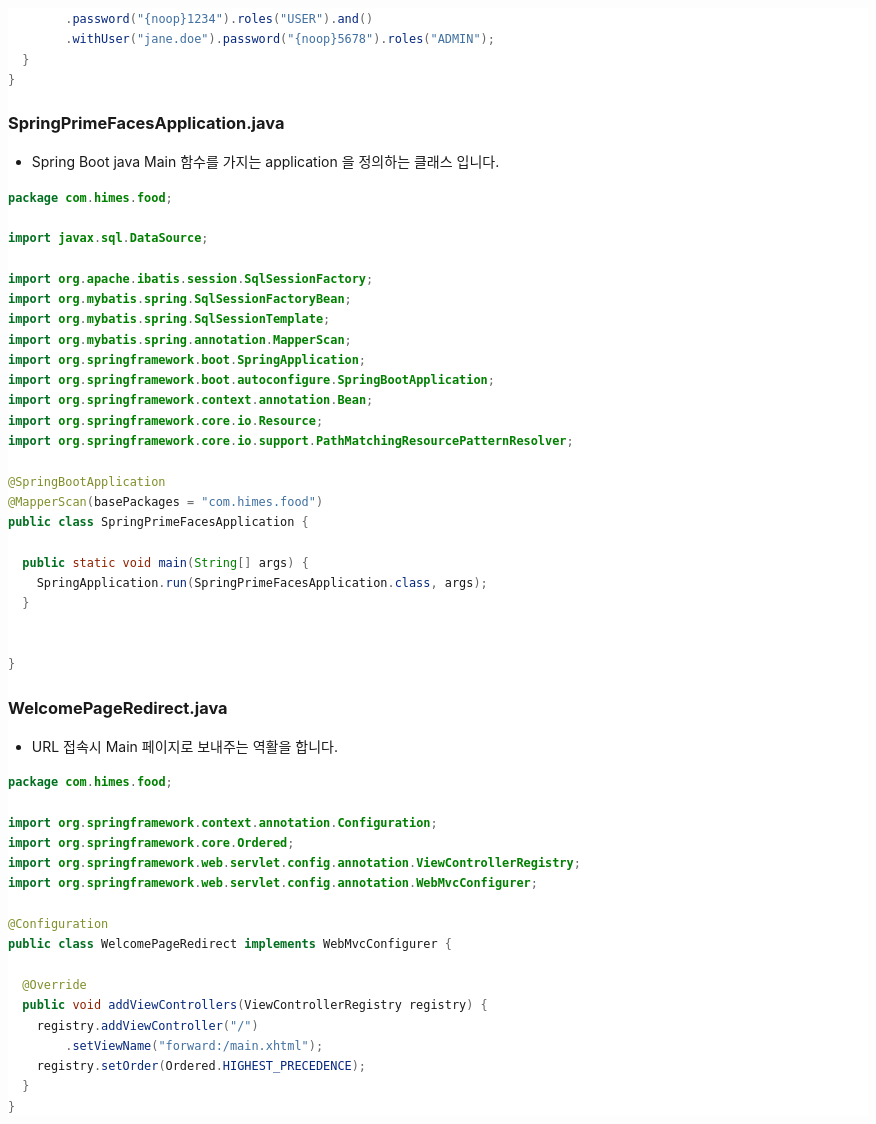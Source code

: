 ```java
        .password("{noop}1234").roles("USER").and()
        .withUser("jane.doe").password("{noop}5678").roles("ADMIN");
  }
}
```

### SpringPrimeFacesApplication.java

- Spring Boot java Main 함수를 가지는 application 을 정의하는 클래스 입니다.

```java
package com.himes.food;

import javax.sql.DataSource;

import org.apache.ibatis.session.SqlSessionFactory;
import org.mybatis.spring.SqlSessionFactoryBean;
import org.mybatis.spring.SqlSessionTemplate;
import org.mybatis.spring.annotation.MapperScan;
import org.springframework.boot.SpringApplication;
import org.springframework.boot.autoconfigure.SpringBootApplication;
import org.springframework.context.annotation.Bean;
import org.springframework.core.io.Resource;
import org.springframework.core.io.support.PathMatchingResourcePatternResolver;

@SpringBootApplication
@MapperScan(basePackages = "com.himes.food")
public class SpringPrimeFacesApplication {

  public static void main(String[] args) {
    SpringApplication.run(SpringPrimeFacesApplication.class, args);
  }
  
 
}
```

### WelcomePageRedirect.java

- URL 접속시 Main 페이지로 보내주는 역활을 합니다.

```java
package com.himes.food;

import org.springframework.context.annotation.Configuration;
import org.springframework.core.Ordered;
import org.springframework.web.servlet.config.annotation.ViewControllerRegistry;
import org.springframework.web.servlet.config.annotation.WebMvcConfigurer;

@Configuration
public class WelcomePageRedirect implements WebMvcConfigurer {

  @Override
  public void addViewControllers(ViewControllerRegistry registry) {
    registry.addViewController("/")
        .setViewName("forward:/main.xhtml");
    registry.setOrder(Ordered.HIGHEST_PRECEDENCE);
  }
}
```
